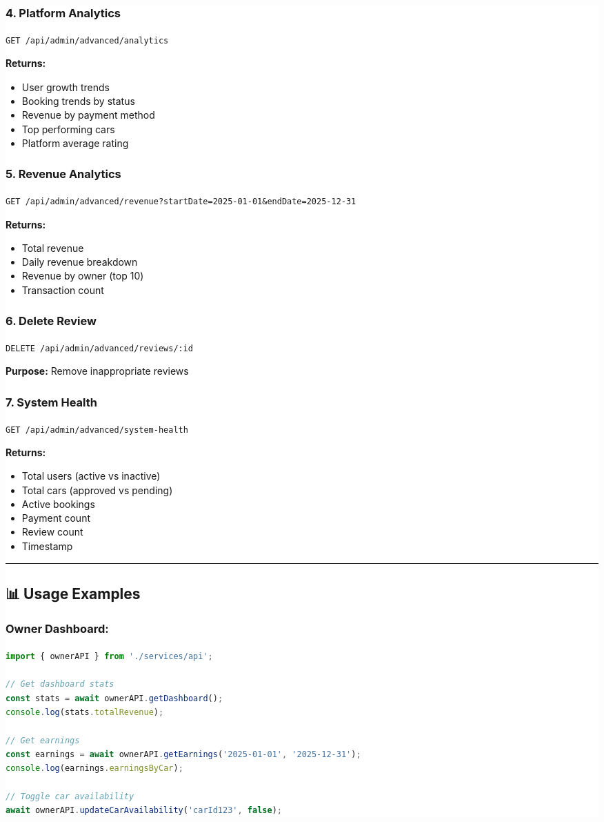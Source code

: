 ### 4. **Platform Analytics**
```
GET /api/admin/advanced/analytics
```
**Returns:**
- User growth trends
- Booking trends by status
- Revenue by payment method
- Top performing cars
- Platform average rating

### 5. **Revenue Analytics**
```
GET /api/admin/advanced/revenue?startDate=2025-01-01&endDate=2025-12-31
```
**Returns:**
- Total revenue
- Daily revenue breakdown
- Revenue by owner (top 10)
- Transaction count

### 6. **Delete Review**
```
DELETE /api/admin/advanced/reviews/:id
```
**Purpose:** Remove inappropriate reviews

### 7. **System Health**
```
GET /api/admin/advanced/system-health
```
**Returns:**
- Total users (active vs inactive)
- Total cars (approved vs pending)
- Active bookings
- Payment count
- Review count
- Timestamp

---

## 📊 Usage Examples

### **Owner Dashboard:**
```javascript
import { ownerAPI } from './services/api';

// Get dashboard stats
const stats = await ownerAPI.getDashboard();
console.log(stats.totalRevenue);

// Get earnings
const earnings = await ownerAPI.getEarnings('2025-01-01', '2025-12-31');
console.log(earnings.earningsByCar);

// Toggle car availability
await ownerAPI.updateCarAvailability('carId123', false);
```
